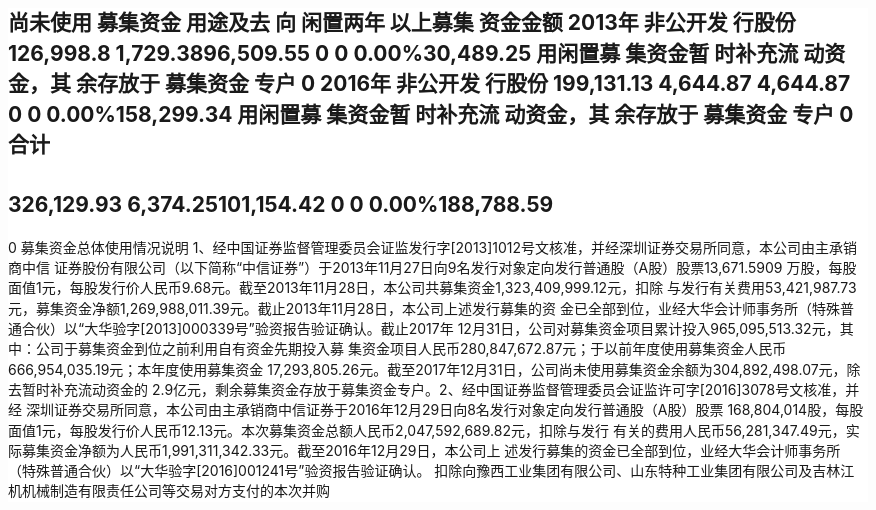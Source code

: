 尚未使用
募集资金
用途及去
向
闲置两年
以上募集
资金金额
2013年
非公开发
行股份
126,998.8
1,729.3896,509.55
0
0
0.00%30,489.25
用闲置募
集资金暂
时补充流
动资金，其
余存放于
募集资金
专户
0
2016年
非公开发
行股份
199,131.13
4,644.87
4,644.87
0
0
0.00%158,299.34
用闲置募
集资金暂
时补充流
动资金，其
余存放于
募集资金
专户
0
合计
--
326,129.93
6,374.25101,154.42
0
0
0.00%188,788.59
--
0
募集资金总体使用情况说明
1、经中国证券监督管理委员会证监发行字[2013]1012号文核准，并经深圳证券交易所同意，本公司由主承销商中信
证券股份有限公司（以下简称“中信证券”）于2013年11月27日向9名发行对象定向发行普通股（A股）股票13,671.5909
万股，每股面值1元，每股发行价人民币9.68元。截至2013年11月28日，本公司共募集资金1,323,409,999.12元，扣除
与发行有关费用53,421,987.73元，募集资金净额1,269,988,011.39元。截止2013年11月28日，本公司上述发行募集的资
金已全部到位，业经大华会计师事务所（特殊普通合伙）以“大华验字[2013]000339号”验资报告验证确认。截止2017年
12月31日，公司对募集资金项目累计投入965,095,513.32元，其中：公司于募集资金到位之前利用自有资金先期投入募
集资金项目人民币280,847,672.87元；于以前年度使用募集资金人民币666,954,035.19元；本年度使用募集资金
17,293,805.26元。截至2017年12月31日，公司尚未使用募集资金余额为304,892,498.07元，除去暂时补充流动资金的
2.9亿元，剩余募集资金存放于募集资金专户。2、经中国证券监督管理委员会证监许可字[2016]3078号文核准，并经
深圳证券交易所同意，本公司由主承销商中信证券于2016年12月29日向8名发行对象定向发行普通股（A股）股票
168,804,014股，每股面值1元，每股发行价人民币12.13元。本次募集资金总额人民币2,047,592,689.82元，扣除与发行
有关的费用人民币56,281,347.49元，实际募集资金净额为人民币1,991,311,342.33元。截至2016年12月29日，本公司上
述发行募集的资金已全部到位，业经大华会计师事务所（特殊普通合伙）以“大华验字[2016]001241号”验资报告验证确认。
扣除向豫西工业集团有限公司、山东特种工业集团有限公司及吉林江机机械制造有限责任公司等交易对方支付的本次并购
